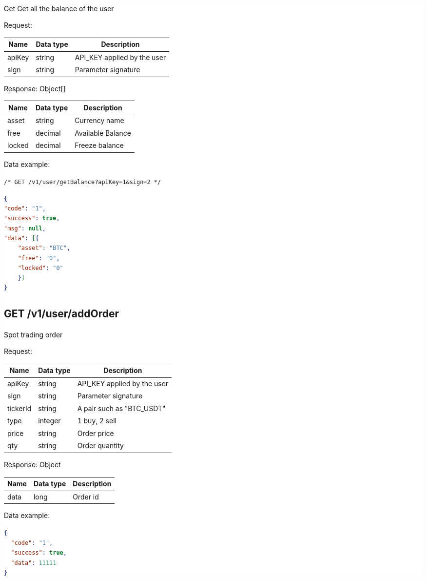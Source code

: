 Get Get all the balance of the user

Request:  

Name | Data type | Description 
------------ | ------------ | ------------
apiKey | string | API_KEY applied by the user
sign | string | Parameter signature

Response: Object[]

Name | Data type | Description 
------------ | ------------ | ------------
asset | string | Currency name
free | decimal | Available Balance
locked | decimal | Freeze balance

Data example:
```
/* GET /v1/user/getBalance?apiKey=1&sign=2 */
```
```json
{
"code": "1",
"success": true,
"msg": null,
"data": [{
    "asset": "BTC",
    "free": "0",
    "locked": "0"
    }]
}
```

## GET /v1/user/addOrder

Spot trading order

Request:   

Name | Data type | Description 
------------ | ------------ | ------------
apiKey | string | API_KEY applied by the user
sign | string | Parameter signature
tickerId | string | A pair such as "BTC_USDT"
type | integer |  1 buy, 2 sell
price | string | Order price
qty | string | Order quantity


Response: Object

Name | Data type | Description 
------------ | ------------ | ------------
data | long | Order id

Data example:
```json
{
  "code": "1",
  "success": true,
  "data": 11111
}
```
